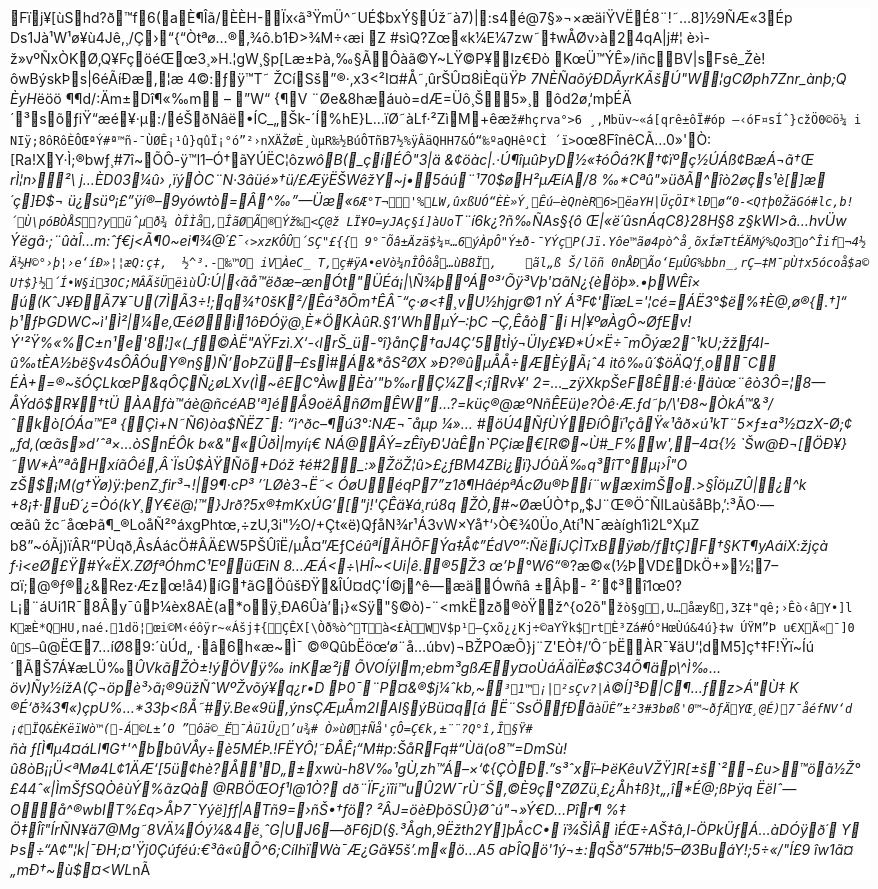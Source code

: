 Fïj¥[ùShd?ð™f6(aÈ¶Îã/ÈÈH-Ïx‹ã³ŸmÜ^˜UÉ$bxÝ§Úž˜à7)|:s4é@7§»¬×æäiŸVË­É8¨!˜…8]½9ÑÆ«3Ép Ds1Jà¹W¹ø¥ù4Jê,¸/Ç›“{“Òtªø…®‚¾ô.b1Ð>¾M÷‹æi
Z
#sìQ?Zœ«k¼E¼7zw˜‡wÅØv›à24qA|j#¦ è›ì-ž»vºÑxÒKØ‚Q¥FçöéŒœ3¸»H.¦gW¸§p[Læ±Þà,‰§ÃÔàã©Y~LŸ©P¥Iz€­Ðò	KœÜ™ÝÊ»/iñcBV|sFsê_Žè!ôwBýskÞs|6éÃíÐæ,¦æ
4©:ƒÿ™T˜ ŽCíSš”®·‚x3<²I­¤#Å˜‚ûrŠÛ¤8iÈqü*ŸÞ	7NÈÑaõýÐDÃyrKÃšÚ"W¦gCØph7Znr_ànþ;Q
ÈyH*ëöö
¶¶d/:Äm±Dî¶«‰m
–
”W“
{¶V ¨Øe&8hæáuò=dÆ=Üô¸Š\5»¸
ôd2ø‚‘mþÉÄ´³sõƒiŸ“æé¥·µ:/éŠðNâë•ÍC_„Šk-´Í%hE}L…ïØ˜àLf·²ZìM+êæ`ž#hçrva°>6
¸,Mbüv~«á[qrê±ôÏ#­óp —‹óF¤sÍˆ}cžÖ0©ö¼ iNIÿ;8ôRôÈÔŒªÝ#ª™ñ-¯ÙØÊ¡¹û}qûÏ¡°ó”²›nXÄŽøÈ¸ùµR‰½BúÔTñB7½%ÿÂäQHH7&Ó“‰ºaQHêºCÌ ´ï>`oœ8FînêCÃ…0»'Ò:[Ra!XY·Ì;®bwƒ¸#7î~ÕÔ-ÿ™l1–Ó†ãYÚËC¦ôz*wôB(_çíÉÔ"3|ä &¢öàc|.·Ú¶îµûÞyD½«‡óÔá?K†¢_ïºç½ÚÁß¢BæÁ¬ã†Œ
rÌ¦n›²\	j…ÈD03¼û› ,ïýÒC¨N·3âüé»†ü/£ÆÿËŠWêžY~j•5áú¨¹70$øH²µÆíA/8	‰*Cªû"»üðÃ^îò2øçs¹è[]æ´ç]Ð$¬
ü¿süº¡£”ÿí®­–9yówtò=Â^‰”—Üæ«`6Æ°T¬'%LW,ûxßUÓ“ÈÈ»Ý¸Êú–èQnèR6>ëaYH|ÜçÖI*lÐø“0-<Q†þ0ŽäGó#lc,b!´Ù\póBÒÅS?yüˆµð¾
ÒÎÌå,ÎãØÃ®Ýž‰<Ç@ž LÏ¥O=yJAç§í]àUo`T¨í6k¿?ñ‰ÑAs§{ô Œ|«ë´ûsnÁqC8}28H§8
z§kWI>â…hvÜw Ýëgâ·;¨ûàÎ…m:ˆf€j<Ã¶0~ei¶¾@´£¯`‹>xzKÔÛ´SÇ"£{{ 9°¯Õâ±Äzä$¼¤…6ýÀpÔ"Ý±ð-¯YÝçP(Jï.Yôe™ãø4pò^å¸õxÍæTtÉÄMý%Qo3o^Îif¬4½Ä½H©°›þ¦›e‘íÐ»¦¦æQ:ç‡‚	½^³.-‰™O iVÀeC_ T,ç#ÿA•eVò¼nÎÔôå…ùB8Ï, 	ãl„ß Š/löñ 0nÅÐÃo‘EµÛG%bbn_­¸rÇ–‡M¯pÙ†x5ócoå$a©U†$}½´Í•W§i3OC;MÂÃšÜëìù`Û:Ú|‹ãå™ëðæ–ænÓt"ÜÉá¡|\Ñ¾þºÁº³‘Õÿ³Vþ'¤ãN¿{èöþ».•þWÊî×
ú(KˆJ¥ÐÃ7¥¯U(7ÌÃ3÷!;q¾†0šK²/Êá³ðÕm†ÊÂ¯“ç·ø<‡¸vU½hjgr©1 ­nÝ Á³F¢'ïæL='¦cé=ÁË3°$ë%‡È@,ø­®{.†]“	þ¹ƒÞGDWC~ì'Ì²|¼e,ŒéØì1ôÐÓÿ@¸È*ÖKÀûR.§1’WhµÝ­–:þC
–Ç,Êåò¯i
H|¥ºøÀgÔ~ØfEv!Ý'²Ÿ%«%C±n¹e'8¦]«(_f©ÀË"AŸFzì.X‘-‹lrŠ_ü-°î}ånÇ†aJ4Ç’5tÌý¬ÜIy£¥Ð*Ú×Ë÷¯mÕýæ2ˆ¹kU;žžf4l-û‰tÈA½bë§v4s­ÔÂÓuY®n§)Ñ’oÞZü–£sÌ#Á&*åS²ØX
»Ð?®ûµÅÅ÷ÆÈýÃ¡ˆ4 itô‰û´$öÄQ‘f¸o_¯C
ÉÀ+=®~šÓÇLkœP&qÔÇÑ¿øLXv(Ì~êEC°ÀwÈà’"b‰rÇ¼Z<;îRv¥'	2=…_zÿXkpŠeF8Ê:é·äùœ¨êò3Ô=¦8—ÅÝdô$R¥†tÜ­	ÀAfà™áè@ñcéAB'ª]éÅ9oëÂñØmÊW”…?=küç®@æºNñÊEü)e?Òê·Æ.ƒd˜þ/\'Ð8~ÒkÁ™&³/	ˆkò[ÓÁa™Eª	{Çì+N˜Ñ6)òa$ÑËZ¯:	“ì^ðc–¶ú3°:NÆ¬¯åµp ¼»…
#öÚ4ÑƒÙÝÐíÔï¹çåŸ«¹åð­×ú¹kT¨5×ƒ±a³½¤zX-Ø;¢„fd,(œãs»d’ˆª×…òSnÉÔk
b«&"«ÛðÌ|myí¡€
NÁ@ÂÝ=zÊîyÐ'JàÊn`PÇiæ€[R©~Ù#_F%w',–4¤{½
`Šw@Ð¬[Ö­Ð¥}˜W*À”ªåHxíãÔé‚Â`ÏsÛ$ÀŸÑõ+Dóž	‡é#2_:»ŽöŽ¦û>£¿ƒBM4ZBi¿ï}JÓûÄ‰q³îT°µ¡›Î"O zŠ$¡M(g†Ÿø)ÿ:þenZ¸fir³¬!|9¶·cP³ ’´LØè3¬Ë˜< ÓøUéqP7”z1ð¶HâépªÁcØu®Þí¨wæximŠo.\>§ÎöµZÛ|¿^k	+8¡‡·uÐ´¿=Òó(kY¸Y€ë@¦™}Jrð?5x®‡mKxÚG’["j!'­ÇÊä¥á¸rú8q
ŽÒ‚*#~ØæÚÒ†p„$J¨Œ®ÖˆÑlLaùšåBþ‚’:³ÃO·—œãû žc˜åœÞã¶_®LoåÑ²°áxgPhtœ,÷zU‚3i"½O/+Çt«ë)QƒåN¾r¹Á3vW×Yå†‘›Ò€¾0Üo­¸Atí¹N¯æàígh1ì2L°XµZ	b8”~óÃj)ïÂR“PÙqð‚ÂsÁácÖ#ÂÄ£W5PŠÛîË/µÅ¤”ÆƒC_éûªÍÃHÕFÝa‡Å¢”ÉdVº”:ÑëíJÇÌTxBÿøb/ftÇ]F†§KT¶yAáiX:žjçà
f·ì<eØ£Ÿ#Ý«ËX.ZØfªÓhmC¹EºüŒìN
8…ÆÁ<÷\HÎ~<Ui|ê.®5\Ž3 œ’Þ°W6“_®?æ©«(½ÞVD£DkÖ+»½¦7–¤ï;@®ƒ®¿&Rez·Æzœ!å4)íG†ãGÖûšÐŸ&ÎÚ¤dÇ'Í©j^ê—æäÓwñâ
±Âþ-
²´¢³î1œ0?L¡¨áUi1R¯8Ây¯ûÞ¼èx8AÈ(a*oÿ¸ÐA6Ûà’¡}«Sÿ"§©ò)-¨<mkËzð®òŸž^{o2õ"`žò§g‚U…åæyß,3Z‡"qê;›Êò‹âY•]lKæÈ*QHU,naé.1dö¦œi©M‹éô­ÿr~«Ášj‡{ÇÊX[\Òð%ò^Tà<£ÀWV$p¹—Çxõ¿¿Kj÷©aYŸk$rtÈ³Zá#Ó°HœÙú&4ú}‡w	ÚŸM”Þ u€XÄ«¯]0ûS—`û@ËŒ7…íØ89:´ùÚd„ ·â6h«æ~Ì¯
©®QûbËöœ‘ø¨å…úbv)¬BŽPOæÕ}j¨Z'EÒ‡/’Ô˜þËÀR¯¥äU‘¦dM5]ç†‡F!Ÿï~Íú´ÃŠ7Á¥æLÜ‰*ÛVkãŽÒ±!ýÖVÿ‰
inKæ²j ÕVOÍÿlm;ebm³gßÆy¤oÙáÄãÏÈø$C34Õ¶äp\^Ì‰… öv)Ñy½ížA(Ç¬öpè³›ã¡®9üžÑˆWºŽvõý¥q¿r•D Þ0¯¨P¤&®$j¼ˆkb,~`³1™¡|²sÇv?|À`©Í]³Ð|C¶…ƒz>Á"Ù‡
K ®É‘ð¾3¶«)çpU%­…*33þ<ßÅ˜#ÿ.Be«9ü,ýnsÇÆµÅm2IAI§ýBü¤q[á Ë¨SsÖfÐã`àÜÊ”±²3#3bøß'0™~ðƒÄYŒ¸@É)7¯åéfNV‘d¡¢ÏQ&ÈKëïWò™(-Á©L±’O ”ôä©­_Ë¯Àü1Ü¿’u¾# Ò»ùØ‡Ñå'çÔ=Ç€k‚±¨¨?Q°î,Î§Ÿ#`ñà ƒ[Ì¶µ4¤áLl¶G†'^bbûVÅy÷è5MÉÞ.!FËYÔ¦˜ÐÅÊ¡“M#p:ŠåRFq#“Ùä(o8™=DmSù!û8òB¡¡Ü<ªMø4L¢1ÄÆ‘[5ü¢hè?Å¹D„±xwù-h8V‰¹gÙ‚zh™Á–×‘¢{ÇÒÐ.”s³ˆxï–ÞëKêuVŽŸ]R[±š`²¬£u>™öã½Ž°£44ˆ«|ÌmŠfSQÒêùÝ%ãzQà @RBÖŒOƒ¹l@1Ò?	dð¨ÏF¿ïîi™uÛ2W¯rÙ˜Š‚©È9ç°ZØZü¸£¿Åh‡ß}t„,î*É@;ßÞÿq
ËëIˆ—Oå^®wbIT%£q>ÅÞ7¯Yýë]ƒf|ATñ9=›ñŠ•†fö?
²ÂJ=öèÐþõSÛ}Øˆú"¬»Ý€D…Pîr¶
%‡
Ö‡Îî"ÍrÑN¥ä7@Mg˜8VÄ¼Óý¼&4ë¸ˆG|UJ6—ðF6jD(§.³Ågh‚9Ëžth2Y]þÅcC•	ï¾ŠÌÂ
ìÉŒ÷AŠ‡â,l-ÖPkÜƒÁ…àDÓÿð´ Y	Þs÷“A¢"¦k|¯ÐH;¤'Ÿj0Çúféú:­€³â«ûÕ^6;CíIhïWà¯Æ¿Gã¥5š’.m«ö…A5
aÞÎQö'1ý¬±:qŠð“57#b¦5–Ø3BuáY!;5÷«/"Í£9
îw1ã¤„mÐ†~ù$¤\<WL*nÃ